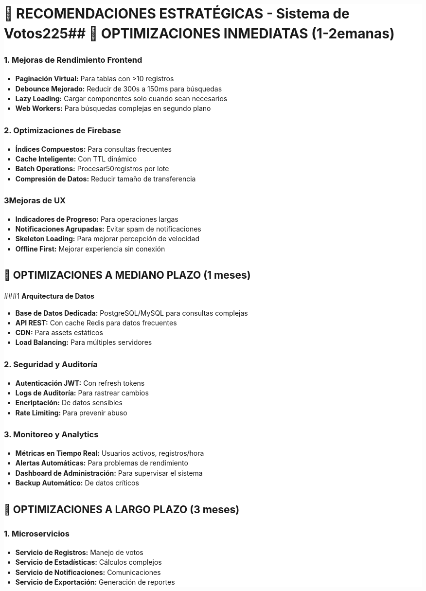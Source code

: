 # 🎯 RECOMENDACIONES ESTRATÉGICAS - Sistema de Votos225## 🚀 OPTIMIZACIONES INMEDIATAS (1-2emanas)

### 1. **Mejoras de Rendimiento Frontend**
- **Paginación Virtual:** Para tablas con >10 registros
- **Debounce Mejorado:** Reducir de 300s a 150ms para búsquedas
- **Lazy Loading:** Cargar componentes solo cuando sean necesarios
- **Web Workers:** Para búsquedas complejas en segundo plano

### 2. **Optimizaciones de Firebase**
- **Índices Compuestos:** Para consultas frecuentes
- **Cache Inteligente:** Con TTL dinámico
- **Batch Operations:** Procesar50registros por lote
- **Compresión de Datos:** Reducir tamaño de transferencia

### 3**Mejoras de UX**
- **Indicadores de Progreso:** Para operaciones largas
- **Notificaciones Agrupadas:** Evitar spam de notificaciones
- **Skeleton Loading:** Para mejorar percepción de velocidad
- **Offline First:** Mejorar experiencia sin conexión

## 🔧 OPTIMIZACIONES A MEDIANO PLAZO (1 meses)

###1 **Arquitectura de Datos**
- **Base de Datos Dedicada:** PostgreSQL/MySQL para consultas complejas
- **API REST:** Con cache Redis para datos frecuentes
- **CDN:** Para assets estáticos
- **Load Balancing:** Para múltiples servidores

### 2. **Seguridad y Auditoría**
- **Autenticación JWT:** Con refresh tokens
- **Logs de Auditoría:** Para rastrear cambios
- **Encriptación:** De datos sensibles
- **Rate Limiting:** Para prevenir abuso

### 3. **Monitoreo y Analytics**
- **Métricas en Tiempo Real:** Usuarios activos, registros/hora
- **Alertas Automáticas:** Para problemas de rendimiento
- **Dashboard de Administración:** Para supervisar el sistema
- **Backup Automático:** De datos críticos

## 🚀 OPTIMIZACIONES A LARGO PLAZO (3 meses)

### 1. **Microservicios**
- **Servicio de Registros:** Manejo de votos
- **Servicio de Estadísticas:** Cálculos complejos
- **Servicio de Notificaciones:** Comunicaciones
- **Servicio de Exportación:** Generación de reportes
